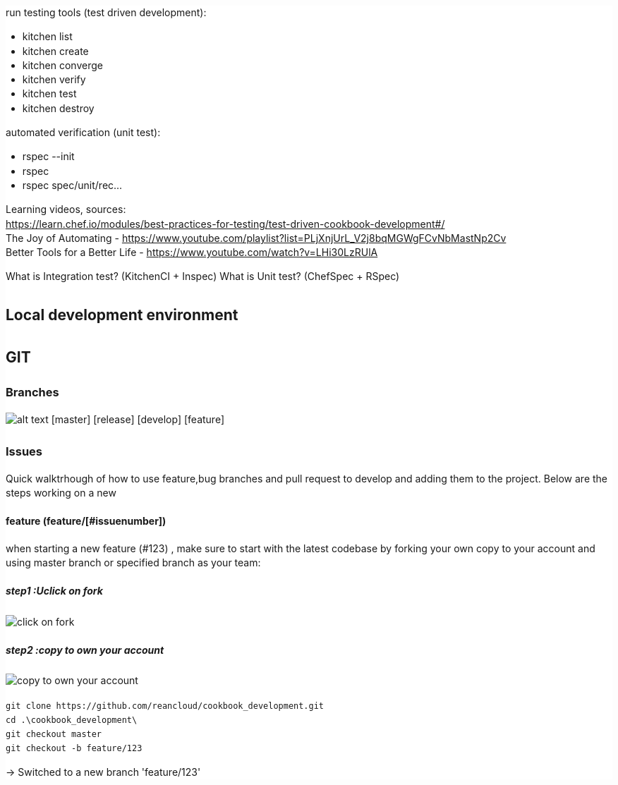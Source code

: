 run testing tools (test driven development):
- kitchen list
- kitchen create
- kitchen converge
- kitchen verify
- kitchen test
- kitchen destroy

automated verification (unit test):
- rspec --init
- rspec
- rspec spec/unit/rec...

Learning videos, sources: </br>
https://learn.chef.io/modules/best-practices-for-testing/test-driven-cookbook-development#/ </br>
The Joy of Automating - https://www.youtube.com/playlist?list=PLjXnjUrL_V2j8bqMGWgFCvNbMastNp2Cv</br>
Better Tools for a Better Life - https://www.youtube.com/watch?v=LHi30LzRUlA </br>

What is Integration test? (KitchenCI + Inspec)
What is Unit test? (ChefSpec + RSpec)

## Local development environment <a name="LocalDevEnv"></a>

## GIT <a name="GIT"></a>
### Branches <a name="GITBranches"></a>
![alt text](https://nvie.com/img/git-model@2x.png "Logo Title Text 1")
[master]
[release]
[develop]
[feature]
### Issues <a name="GITIssues"></a>
Quick walktrhough of how to use feature,bug branches and pull request to develop and adding them to the project. Below are the steps working on a new
#### feature (feature/[#issuenumber])
when starting a new feature (#123) , make sure to start with the latest codebase by forking your own copy to your account and using master branch or specified branch as your team:
##### step1 :Uclick on fork 
![click on fork](doc/fork.png "Click on FORK")
##### step2 :copy to own your account
![copy to own your account](doc/fork_under_username.png "your account")
```
git clone https://github.com/reancloud/cookbook_development.git
cd .\cookbook_development\
git checkout master
git checkout -b feature/123
```
-> Switched to a new branch 'feature/123'
